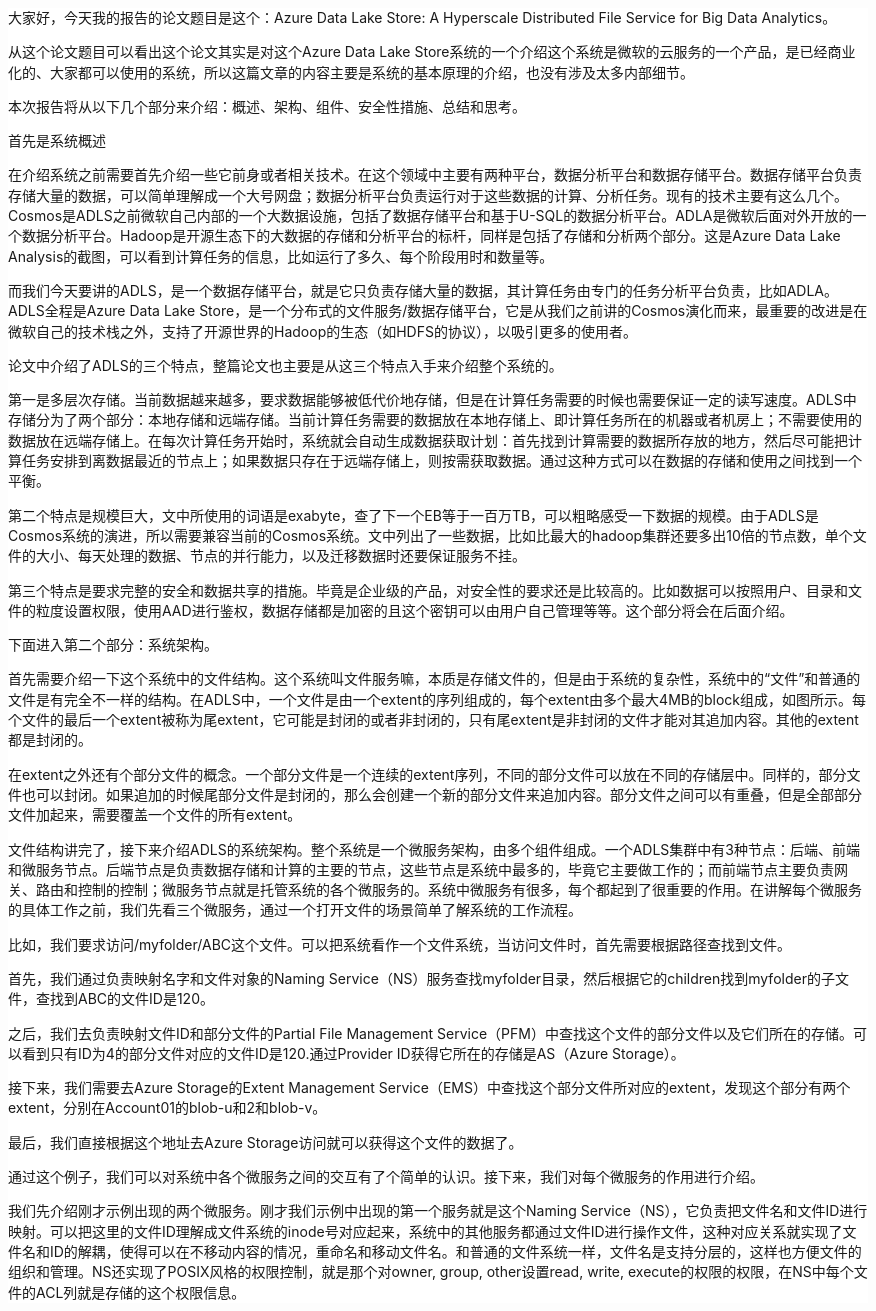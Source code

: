 大家好，今天我的报告的论文题目是这个：Azure Data Lake Store: A Hyperscale Distributed File Service for Big Data Analytics。

从这个论文题目可以看出这个论文其实是对这个Azure Data Lake Store系统的一个介绍这个系统是微软的云服务的一个产品，是已经商业化的、大家都可以使用的系统，所以这篇文章的内容主要是系统的基本原理的介绍，也没有涉及太多内部细节。

本次报告将从以下几个部分来介绍：概述、架构、组件、安全性措施、总结和思考。

首先是系统概述

在介绍系统之前需要首先介绍一些它前身或者相关技术。在这个领域中主要有两种平台，数据分析平台和数据存储平台。数据存储平台负责存储大量的数据，可以简单理解成一个大号网盘；数据分析平台负责运行对于这些数据的计算、分析任务。现有的技术主要有这么几个。Cosmos是ADLS之前微软自己内部的一个大数据设施，包括了数据存储平台和基于U-SQL的数据分析平台。ADLA是微软后面对外开放的一个数据分析平台。Hadoop是开源生态下的大数据的存储和分析平台的标杆，同样是包括了存储和分析两个部分。这是Azure Data Lake Analysis的截图，可以看到计算任务的信息，比如运行了多久、每个阶段用时和数量等。

而我们今天要讲的ADLS，是一个数据存储平台，就是它只负责存储大量的数据，其计算任务由专门的任务分析平台负责，比如ADLA。ADLS全程是Azure Data Lake Store，是一个分布式的文件服务/数据存储平台，它是从我们之前讲的Cosmos演化而来，最重要的改进是在微软自己的技术栈之外，支持了开源世界的Hadoop的生态（如HDFS的协议），以吸引更多的使用者。

论文中介绍了ADLS的三个特点，整篇论文也主要是从这三个特点入手来介绍整个系统的。

第一是多层次存储。当前数据越来越多，要求数据能够被低代价地存储，但是在计算任务需要的时候也需要保证一定的读写速度。ADLS中存储分为了两个部分：本地存储和远端存储。当前计算任务需要的数据放在本地存储上、即计算任务所在的机器或者机房上；不需要使用的数据放在远端存储上。在每次计算任务开始时，系统就会自动生成数据获取计划：首先找到计算需要的数据所存放的地方，然后尽可能把计算任务安排到离数据最近的节点上；如果数据只存在于远端存储上，则按需获取数据。通过这种方式可以在数据的存储和使用之间找到一个平衡。

第二个特点是规模巨大，文中所使用的词语是exabyte，查了下一个EB等于一百万TB，可以粗略感受一下数据的规模。由于ADLS是Cosmos系统的演进，所以需要兼容当前的Cosmos系统。文中列出了一些数据，比如比最大的hadoop集群还要多出10倍的节点数，单个文件的大小、每天处理的数据、节点的并行能力，以及迁移数据时还要保证服务不挂。

第三个特点是要求完整的安全和数据共享的措施。毕竟是企业级的产品，对安全性的要求还是比较高的。比如数据可以按照用户、目录和文件的粒度设置权限，使用AAD进行鉴权，数据存储都是加密的且这个密钥可以由用户自己管理等等。这个部分将会在后面介绍。

下面进入第二个部分：系统架构。

首先需要介绍一下这个系统中的文件结构。这个系统叫文件服务嘛，本质是存储文件的，但是由于系统的复杂性，系统中的“文件”和普通的文件是有完全不一样的结构。在ADLS中，一个文件是由一个extent的序列组成的，每个extent由多个最大4MB的block组成，如图所示。每个文件的最后一个extent被称为尾extent，它可能是封闭的或者非封闭的，只有尾extent是非封闭的文件才能对其追加内容。其他的extent都是封闭的。

在extent之外还有个部分文件的概念。一个部分文件是一个连续的extent序列，不同的部分文件可以放在不同的存储层中。同样的，部分文件也可以封闭。如果追加的时候尾部分文件是封闭的，那么会创建一个新的部分文件来追加内容。部分文件之间可以有重叠，但是全部部分文件加起来，需要覆盖一个文件的所有extent。

文件结构讲完了，接下来介绍ADLS的系统架构。整个系统是一个微服务架构，由多个组件组成。一个ADLS集群中有3种节点：后端、前端和微服务节点。后端节点是负责数据存储和计算的主要的节点，这些节点是系统中最多的，毕竟它主要做工作的；而前端节点主要负责网关、路由和控制的控制；微服务节点就是托管系统的各个微服务的。系统中微服务有很多，每个都起到了很重要的作用。在讲解每个微服务的具体工作之前，我们先看三个微服务，通过一个打开文件的场景简单了解系统的工作流程。

比如，我们要求访问/myfolder/ABC这个文件。可以把系统看作一个文件系统，当访问文件时，首先需要根据路径查找到文件。

首先，我们通过负责映射名字和文件对象的Naming Service（NS）服务查找myfolder目录，然后根据它的children找到myfolder的子文件，查找到ABC的文件ID是120。

之后，我们去负责映射文件ID和部分文件的Partial File Management Service（PFM）中查找这个文件的部分文件以及它们所在的存储。可以看到只有ID为4的部分文件对应的文件ID是120.通过Provider ID获得它所在的存储是AS（Azure Storage）。

接下来，我们需要去Azure Storage的Extent Management Service（EMS）中查找这个部分文件所对应的extent，发现这个部分有两个extent，分别在Account01的blob-u和2和blob-v。

最后，我们直接根据这个地址去Azure Storage访问就可以获得这个文件的数据了。

通过这个例子，我们可以对系统中各个微服务之间的交互有了个简单的认识。接下来，我们对每个微服务的作用进行介绍。

我们先介绍刚才示例出现的两个微服务。刚才我们示例中出现的第一个服务就是这个Naming Service（NS），它负责把文件名和文件ID进行映射。可以把这里的文件ID理解成文件系统的inode号对应起来，系统中的其他服务都通过文件ID进行操作文件，这种对应关系就实现了文件名和ID的解耦，使得可以在不移动内容的情况，重命名和移动文件名。和普通的文件系统一样，文件名是支持分层的，这样也方便文件的组织和管理。NS还实现了POSIX风格的权限控制，就是那个对owner, group, other设置read, write, execute的权限的权限，在NS中每个文件的ACL列就是存储的这个权限信息。
